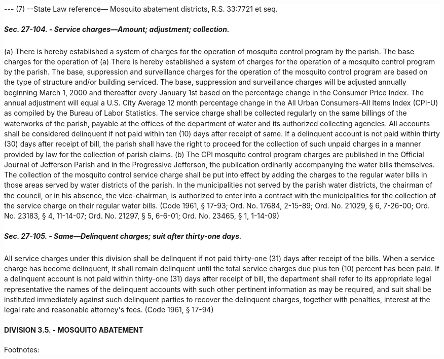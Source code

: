 --- (7) --State Law reference— Mosquito abatement districts, R.S. 33:7721 et seq.
##### Sec. 27-104. - Service charges—Amount; adjustment; collection.  

(a)
There is hereby established a system of charges for the operation of mosquito control program by the parish. The
base charges for the operation of
(a)
There is hereby established a system of charges for the operation of a mosquito control program by the parish.
The base, suppression and surveillance charges for the operation of the mosquito control program are based on
the type of structure and/or building serviced. The base, suppression and surveillance charges will be adjusted
annually beginning March 1, 2000 and thereafter every January 1st based on the percentage change in the
Consumer Price Index. The annual adjustment will equal a U.S. City Average 12 month percentage change in the
All Urban Consumers-All Items Index (CPI-U) as compiled by the Bureau of Labor Statistics.
The service charge shall be collected regularly on the same billings of the waterworks of the parish, payable at
the offices of the department of water and its authorized collecting agencies. All accounts shall be considered
delinquent if not paid within ten (10) days after receipt of same. If a delinquent account is not paid within thirty
(30) days after receipt of bill, the parish shall have the right to proceed for the collection of such unpaid charges
in a manner provided by law for the collection of parish claims.
(b)
The CPI mosquito control program charges are published in the Official Journal of Jefferson Parish and in the
Progressive Jefferson, the publication ordinarily accompanying the water bills themselves. The collection of the
mosquito control service charge shall be put into effect by adding the charges to the regular water bills in those
areas served by water districts of the parish. In the municipalities not served by the parish water districts, the
chairman of the council, or in his absence, the vice-chairman, is authorized to enter into a contract with the
municipalities for the collection of the service charge on their regular water bills.
(Code 1961, § 17-93; Ord. No. 17684, 2-15-89; Ord. No. 21029, § 6, 7-26-00; Ord. No. 23183, § 4, 11-14-07;
Ord. No. 21297, § 5, 6-6-01; Ord. No. 23465, § 1, 1-14-09)
##### Sec. 27-105. - Same—Delinquent charges; suit after thirty-one days.  


All service charges under this division shall be delinquent if not paid thirty-one (31) days after receipt of the
bills. When a service charge has become delinquent, it shall remain delinquent until the total service charges due
plus ten (10) percent has been paid. If a delinquent account is not paid within thirty-one (31) days after receipt of
bill, the department shall refer to its appropriate legal representative the names of the delinquent accounts with
such other pertinent information as may be required, and suit shall be instituted immediately against such
delinquent parties to recover the delinquent charges, together with penalties, interest at the legal rate and
reasonable attorney's fees.
(Code 1961, § 17-94)
#### DIVISION 3.5. - MOSQUITO ABATEMENT
Footnotes: